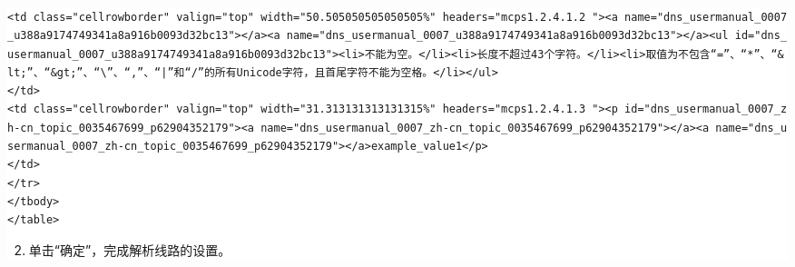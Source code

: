     <td class="cellrowborder" valign="top" width="50.505050505050505%" headers="mcps1.2.4.1.2 "><a name="dns_usermanual_0007_u388a9174749341a8a916b0093d32bc13"></a><a name="dns_usermanual_0007_u388a9174749341a8a916b0093d32bc13"></a><ul id="dns_usermanual_0007_u388a9174749341a8a916b0093d32bc13"><li>不能为空。</li><li>长度不超过43个字符。</li><li>取值为不包含“=”、“*”、“&lt;”、“&gt;”、“\”、“,”、“|”和“/”的所有Unicode字符，且首尾字符不能为空格。</li></ul>
    </td>
    <td class="cellrowborder" valign="top" width="31.313131313131315%" headers="mcps1.2.4.1.3 "><p id="dns_usermanual_0007_zh-cn_topic_0035467699_p62904352179"><a name="dns_usermanual_0007_zh-cn_topic_0035467699_p62904352179"></a><a name="dns_usermanual_0007_zh-cn_topic_0035467699_p62904352179"></a>example_value1</p>
    </td>
    </tr>
    </tbody>
    </table>

2.  单击“确定”，完成解析线路的设置。


